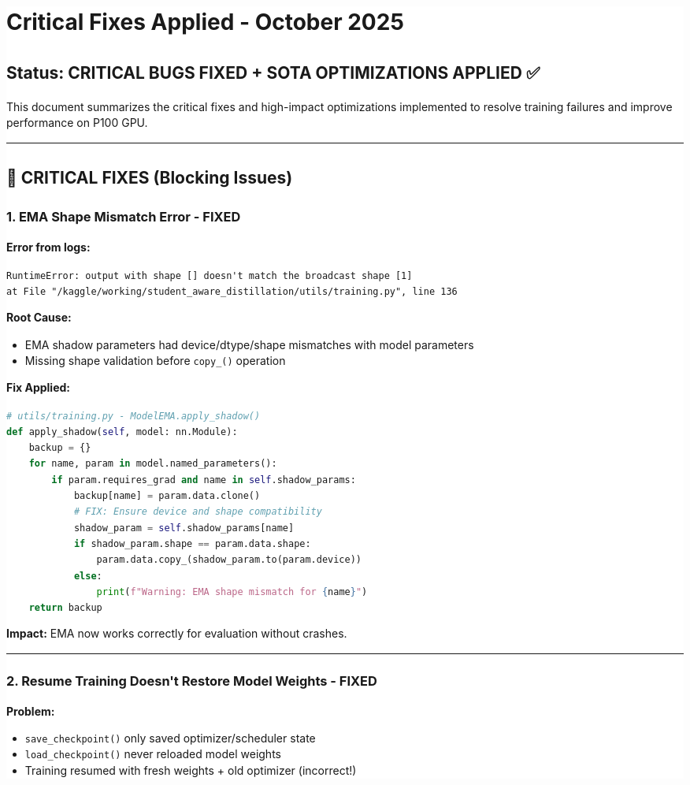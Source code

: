 # Critical Fixes Applied - October 2025

## Status: CRITICAL BUGS FIXED + SOTA OPTIMIZATIONS APPLIED ✅

This document summarizes the critical fixes and high-impact optimizations implemented to resolve training failures and improve performance on P100 GPU.

---

## 🔴 CRITICAL FIXES (Blocking Issues)

### 1. **EMA Shape Mismatch Error - FIXED**

**Error from logs:**
```
RuntimeError: output with shape [] doesn't match the broadcast shape [1]
at File "/kaggle/working/student_aware_distillation/utils/training.py", line 136
```

**Root Cause:**
- EMA shadow parameters had device/dtype/shape mismatches with model parameters
- Missing shape validation before `copy_()` operation

**Fix Applied:**
```python
# utils/training.py - ModelEMA.apply_shadow()
def apply_shadow(self, model: nn.Module):
    backup = {}
    for name, param in model.named_parameters():
        if param.requires_grad and name in self.shadow_params:
            backup[name] = param.data.clone()
            # FIX: Ensure device and shape compatibility
            shadow_param = self.shadow_params[name]
            if shadow_param.shape == param.data.shape:
                param.data.copy_(shadow_param.to(param.device))
            else:
                print(f"Warning: EMA shape mismatch for {name}")
    return backup
```

**Impact:** EMA now works correctly for evaluation without crashes.

---

### 2. **Resume Training Doesn't Restore Model Weights - FIXED**

**Problem:**
- `save_checkpoint()` only saved optimizer/scheduler state
- `load_checkpoint()` never reloaded model weights
- Training resumed with fresh weights + old optimizer (incorrect!)
